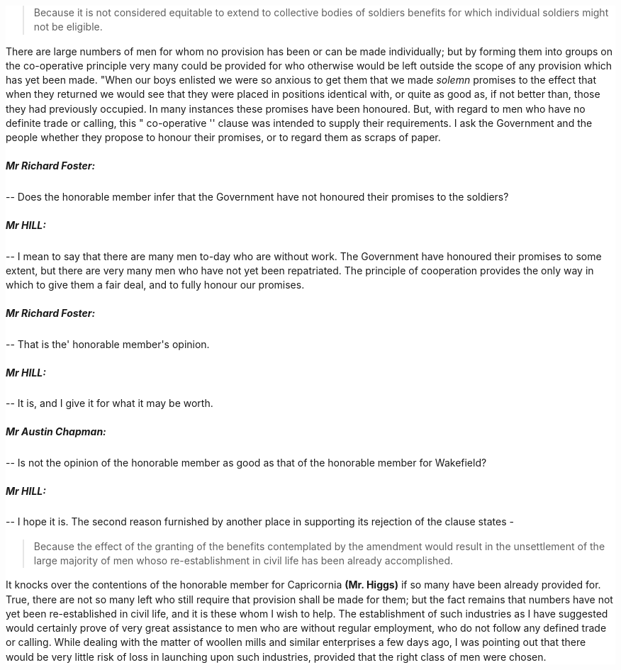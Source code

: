   >Because it is not considered equitable to extend to collective bodies of soldiers benefits for which individual soldiers might not be eligible. 

There are large numbers of men for whom no provision has been or can be made individually; but by forming them into groups on the co-operative principle very many could be provided for who otherwise would be left outside the scope of any provision which has yet been made. "When our boys enlisted we were so anxious to get them that we made  *solemn*  promises to the effect that when they returned we would see that they were placed in positions identical with, or quite as good as, if not better than, those they had previously occupied. In many instances these promises have been honoured. But, with regard to men who have no definite trade or calling, this " co-operative '' clause was intended to supply their requirements. I ask the Government and the people whether they propose to honour their promises, or to regard them as scraps of paper. 

##### Mr Richard Foster:

-- Does the honorable member infer that the Government have not honoured their promises to the soldiers? 

##### Mr HILL:

-- I mean to say that there are many men to-day who are without work. The Government have honoured their promises to some extent, but there are very many men who have not yet been repatriated. The principle of cooperation provides the only way in which to give them a fair deal, and to fully honour our promises. 

##### Mr Richard Foster:

-- That is the' honorable member's opinion. 

##### Mr HILL:

-- It is, and I give it for what it may be worth. 

##### Mr Austin Chapman:

-- Is not the opinion of the honorable member as good as that of the honorable member for Wakefield? 

##### Mr HILL:

-- I hope it is. The second reason furnished by another place in supporting its rejection of the clause states - 

  >Because the effect of the granting of the benefits contemplated by the amendment would result in the unsettlement of the large majority of men whoso re-establishment in civil life has been already accomplished. 

It knocks over the contentions of the honorable member for Capricornia  **(Mr. Higgs)**  if so many have been already provided for. True, there are not so many left who still require that provision shall be made for them; but the fact remains that numbers have not yet been re-established in civil life, and it is these whom I wish to help. The establishment of such industries as I have suggested would certainly prove of very great assistance to men who are without regular employment, who do not follow any defined trade or calling. While dealing with the matter of woollen mills and similar enterprises a few days ago, I was pointing out that there would be very little risk of loss in launching upon such industries, provided that the right class of men were chosen. 
